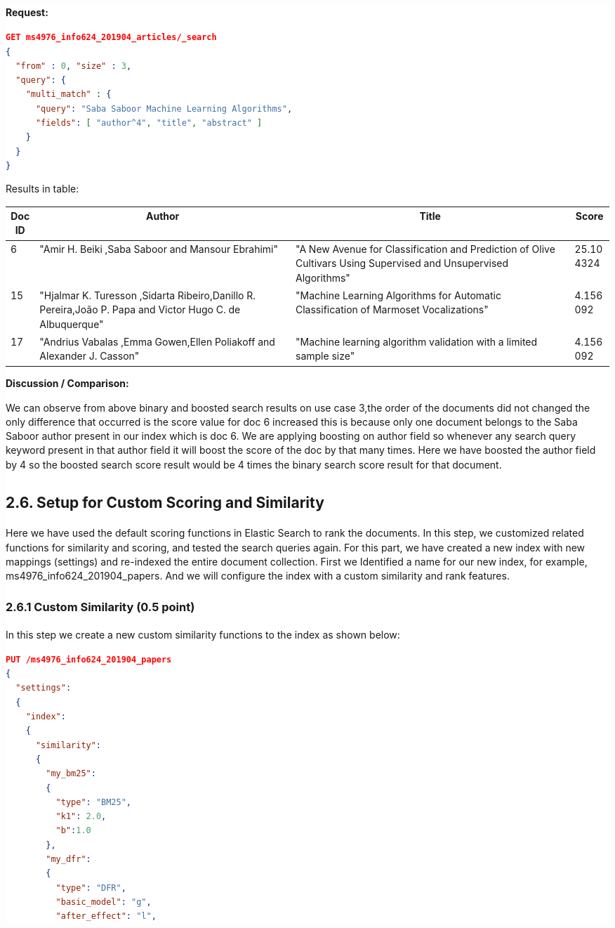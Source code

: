 **Request:**
```json
GET ms4976_info624_201904_articles/_search
{
  "from" : 0, "size" : 3,
  "query": {
    "multi_match" : {
      "query": "Saba Saboor Machine Learning Algorithms",
      "fields": [ "author^4", "title", "abstract" ]
    }
  }
}
```

Results in table:

| Doc ID | Author             | Title                                 | Score |
|--------|--------------------|---------------------------------------|-------|
|   6   | "Amir H. Beiki ,Saba Saboor and Mansour Ebrahimi"|"A New Avenue for Classification and Prediction of Olive Cultivars Using Supervised and Unsupervised Algorithms" |25.104324  |
|  15 | "Hjalmar K. Turesson ,Sidarta Ribeiro,Danillo R. Pereira,João P. Papa and Victor Hugo C. de Albuquerque"|"Machine Learning Algorithms for Automatic Classification of Marmoset Vocalizations" |4.156092       |
|  17 |"Andrius Vabalas ,Emma Gowen,Ellen Poliakoff and Alexander J. Casson" | "Machine learning algorithm validation with a limited sample size"|4.156092  |

**Discussion / Comparison:**

We can observe from above binary and boosted search results on use case 3,the order of the documents did not changed the only difference that occurred is the score value for doc 6 increased this is because only one document belongs to the Saba Saboor author present in our index which is doc 6. We are applying boosting on author field so whenever any search query keyword present in that author field it will boost the score of the doc by that many times. Here we have boosted the author field by 4 so the boosted search score result would be 4 times the binary search score result for that document.


## 2.6. Setup for Custom Scoring and Similarity
Here we have used the default scoring functions in Elastic Search to rank the documents.
In this step, we customized related functions for similarity and scoring, and tested the search queries again. For this part, we have created a new index with new mappings (settings) and re-indexed  the entire document collection.
First we Identified a name for our new index, for example, ms4976_info624_201904_papers. And we will configure the index with a custom similarity and rank features.

### 2.6.1 Custom Similarity (0.5 point)
In this step we create a new custom similarity functions to the index as shown below:
```json
PUT /ms4976_info624_201904_papers
{
  "settings":
  {
    "index":
    {
      "similarity":
      {
        "my_bm25":
        {
          "type": "BM25",
          "k1": 2.0,
          "b":1.0
        },
        "my_dfr":
        {
          "type": "DFR",
          "basic_model": "g",
          "after_effect": "l",
```